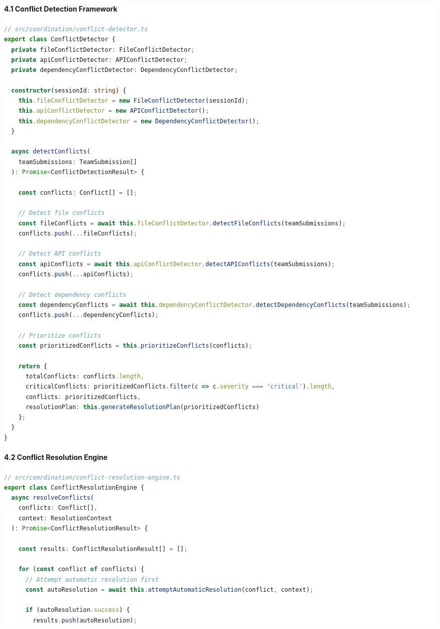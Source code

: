 #### 4.1 Conflict Detection Framework

```typescript
// src/coordination/conflict-detector.ts
export class ConflictDetector {
  private fileConflictDetector: FileConflictDetector;
  private apiConflictDetector: APIConflictDetector;
  private dependencyConflictDetector: DependencyConflictDetector;

  constructor(sessionId: string) {
    this.fileConflictDetector = new FileConflictDetector(sessionId);
    this.apiConflictDetector = new APIConflictDetector();
    this.dependencyConflictDetector = new DependencyConflictDetector();
  }

  async detectConflicts(
    teamSubmissions: TeamSubmission[]
  ): Promise<ConflictDetectionResult> {

    const conflicts: Conflict[] = [];

    // Detect file conflicts
    const fileConflicts = await this.fileConflictDetector.detectFileConflicts(teamSubmissions);
    conflicts.push(...fileConflicts);

    // Detect API conflicts
    const apiConflicts = await this.apiConflictDetector.detectAPIConflicts(teamSubmissions);
    conflicts.push(...apiConflicts);

    // Detect dependency conflicts
    const dependencyConflicts = await this.dependencyConflictDetector.detectDependencyConflicts(teamSubmissions);
    conflicts.push(...dependencyConflicts);

    // Prioritize conflicts
    const prioritizedConflicts = this.prioritizeConflicts(conflicts);

    return {
      totalConflicts: conflicts.length,
      criticalConflicts: prioritizedConflicts.filter(c => c.severity === 'critical').length,
      conflicts: prioritizedConflicts,
      resolutionPlan: this.generateResolutionPlan(prioritizedConflicts)
    };
  }
}
```

#### 4.2 Conflict Resolution Engine

```typescript
// src/coordination/conflict-resolution-engine.ts
export class ConflictResolutionEngine {
  async resolveConflicts(
    conflicts: Conflict[],
    context: ResolutionContext
  ): Promise<ConflictResolutionResult> {

    const results: ConflictResolutionResult[] = [];

    for (const conflict of conflicts) {
      // Attempt automatic resolution first
      const autoResolution = await this.attemptAutomaticResolution(conflict, context);

      if (autoResolution.success) {
        results.push(autoResolution);
```